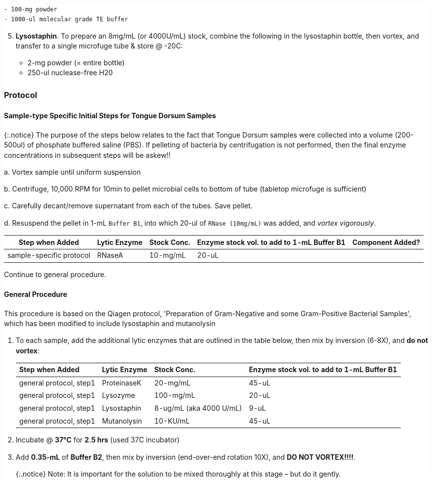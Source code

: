     - 100-mg powder
    - 1000-ul molecular grade TE buffer

5. **Lysostaphin**. To prepare an 8mg/mL (or 4000U/mL) stock, combine the following in the lysostaphin bottle, then vortex, and transfer to a single microfuge tube & store @ -20C:

    - 2-mg powder (= entire bottle)
    - 250-ul nuclease-free H20


### Protocol

#### Sample-type Specific Initial Steps for Tongue Dorsum Samples

{:.notice}
The purpose of the steps below relates to the fact that Tongue Dorsum samples were collected into a volume (200-500ul) of phosphate buffered saline (PBS). If pelleting of bacteria by centrifugation is not performed, then the final enzyme concentrations in subsequent steps will be askew!!

a. Vortex sample until uniform suspension

b. Centrifuge, 10,000 RPM for 10min to pellet microbial cells to bottom of tube (tabletop microfuge is sufficient)

c. Carefully decant/remove supernatant from each of the tubes. Save pellet.

d. Resuspend the pellet in 1-mL `Buffer B1`, into which 20-ul of `RNase (10mg/mL)` was added, and *vortex vigorously*.

| Step when Added | Lytic Enzyme | Stock Conc. | Enzyme stock vol. to add to 1-mL Buffer B1 | Component Added? |
| -------- | -------- | -------- | -------- | -------- |
| sample-specific protocol    | RNaseA    | 10-mg/mL     |20-uL     |     |

Continue to general procedure.

#### General Procedure

This procedure is based on the Qiagen protocol, 'Preparation of Gram-Negative and some Gram-Positive Bacterial Samples', which has been modified to include lysostaphin and mutanolysin

1. To each sample, add the additional lytic enzymes that are outlined in the table below, then mix by inversion (6-8X), and **do not vortex**:

    | Step when Added | Lytic Enzyme | Stock Conc. | Enzyme stock vol. to add to 1-mL Buffer B1 |
    | -------- | -------- | -------- | -------- |
    | general protocol, step1    | ProteinaseK    | 20-mg/mL     |45-uL     |
    general protocol, step1     |Lysozyme    | 100-mg/mL     |20-uL     |
    general protocol, step1     | Lysostaphin   | 8-ug/mL (aka 4000 U/mL)     |9-uL     |
    general protocol, step1     | Mutanolysin    | 10-KU/mL     |45-uL     |

2. Incubate @ **37°C** for **2.5 hrs** (used 37C incubator)

3. Add **0.35-mL** of **Buffer B2**, then mix by inversion (end-over-end rotation 10X), and **DO NOT VORTEX!!!!**.

    {:.notice}
    Note: It is important for the solution to be mixed thoroughly at this stage – but  do it gently.
